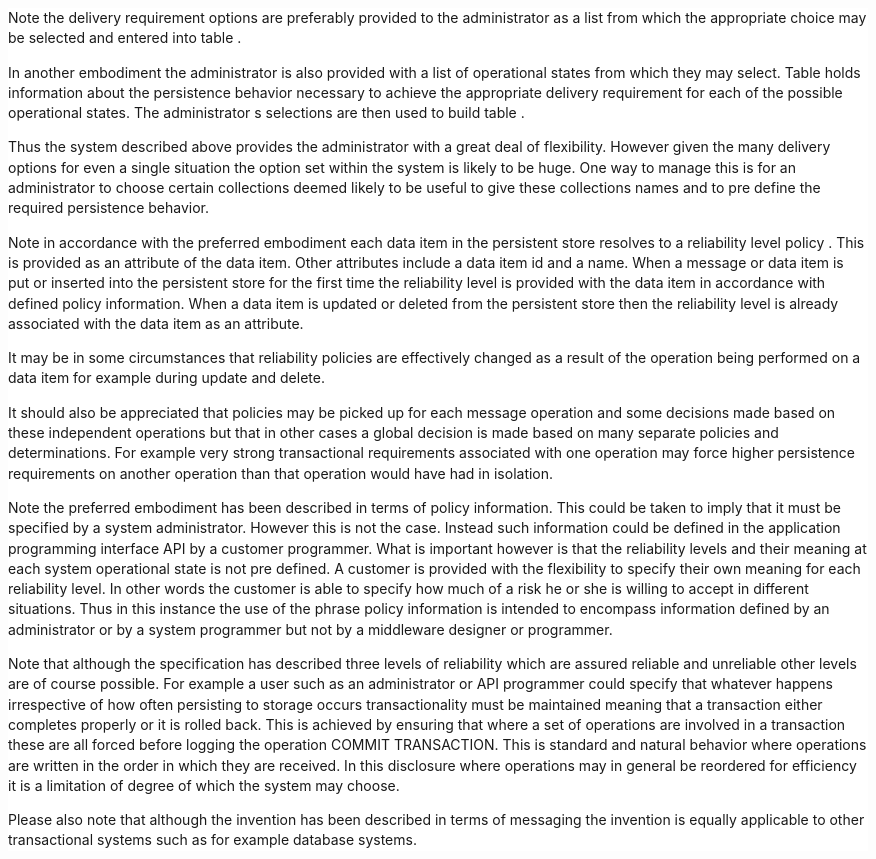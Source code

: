 Note the delivery requirement options are preferably provided to the administrator as a list from which the appropriate choice may be selected and entered into table .

In another embodiment the administrator is also provided with a list of operational states from which they may select. Table holds information about the persistence behavior necessary to achieve the appropriate delivery requirement for each of the possible operational states. The administrator s selections are then used to build table .

Thus the system described above provides the administrator with a great deal of flexibility. However given the many delivery options for even a single situation the option set within the system is likely to be huge. One way to manage this is for an administrator to choose certain collections deemed likely to be useful to give these collections names and to pre define the required persistence behavior.

Note in accordance with the preferred embodiment each data item in the persistent store resolves to a reliability level policy . This is provided as an attribute of the data item. Other attributes include a data item id and a name. When a message or data item is put or inserted into the persistent store for the first time the reliability level is provided with the data item in accordance with defined policy information. When a data item is updated or deleted from the persistent store then the reliability level is already associated with the data item as an attribute.

It may be in some circumstances that reliability policies are effectively changed as a result of the operation being performed on a data item for example during update and delete.

It should also be appreciated that policies may be picked up for each message operation and some decisions made based on these independent operations but that in other cases a global decision is made based on many separate policies and determinations. For example very strong transactional requirements associated with one operation may force higher persistence requirements on another operation than that operation would have had in isolation.

Note the preferred embodiment has been described in terms of policy information. This could be taken to imply that it must be specified by a system administrator. However this is not the case. Instead such information could be defined in the application programming interface API by a customer programmer. What is important however is that the reliability levels and their meaning at each system operational state is not pre defined. A customer is provided with the flexibility to specify their own meaning for each reliability level. In other words the customer is able to specify how much of a risk he or she is willing to accept in different situations. Thus in this instance the use of the phrase policy information is intended to encompass information defined by an administrator or by a system programmer but not by a middleware designer or programmer.

Note that although the specification has described three levels of reliability which are assured reliable and unreliable other levels are of course possible. For example a user such as an administrator or API programmer could specify that whatever happens irrespective of how often persisting to storage occurs transactionality must be maintained meaning that a transaction either completes properly or it is rolled back. This is achieved by ensuring that where a set of operations are involved in a transaction these are all forced before logging the operation COMMIT TRANSACTION. This is standard and natural behavior where operations are written in the order in which they are received. In this disclosure where operations may in general be reordered for efficiency it is a limitation of degree of which the system may choose.

Please also note that although the invention has been described in terms of messaging the invention is equally applicable to other transactional systems such as for example database systems.

